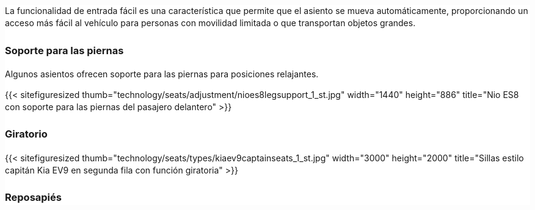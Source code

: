 La funcionalidad de entrada fácil es una característica que permite que el asiento se mueva automáticamente, proporcionando un acceso más fácil al vehículo para personas con movilidad limitada o que transportan objetos grandes.

### Soporte para las piernas

Algunos asientos ofrecen soporte para las piernas para posiciones relajantes.

{{< sitefiguresized thumb="technology/seats/adjustment/nioes8legsupport_1_st.jpg" width="1440" height="886" title="Nio ES8 con soporte para las piernas del pasajero delantero" >}}

### Giratorio

{{< sitefiguresized thumb="technology/seats/types/kiaev9captainseats_1_st.jpg" width="3000" height="2000" title="Sillas estilo capitán Kia EV9 en segunda fila con función giratoria" >}}

### Reposapiés
